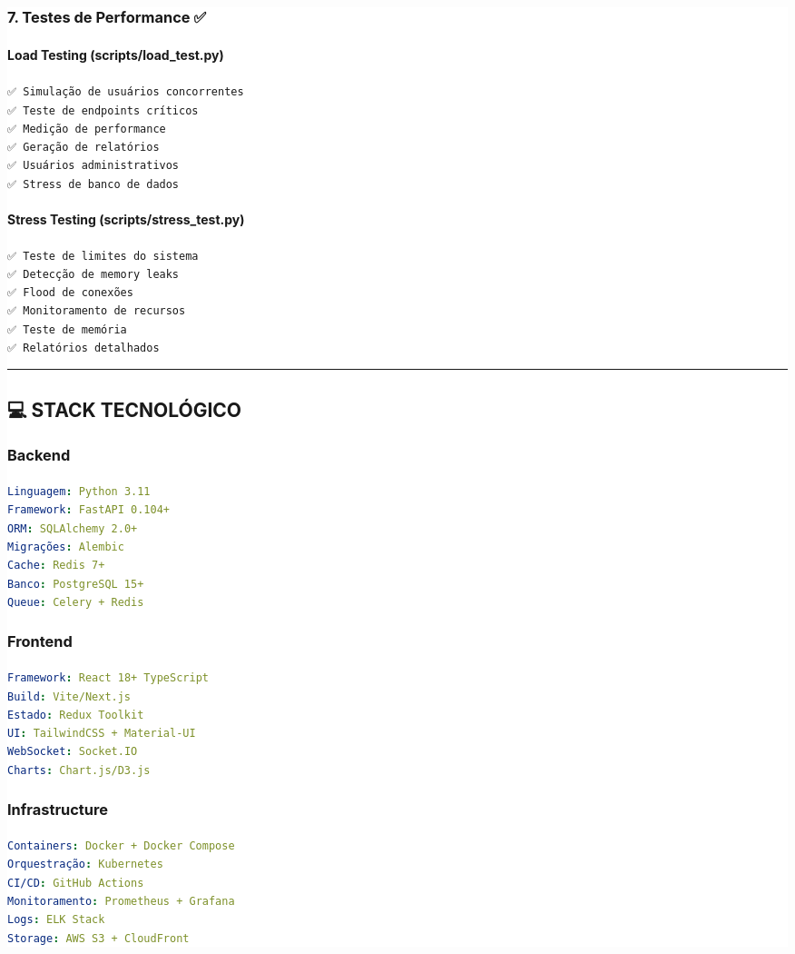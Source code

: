 ### 7. **Testes de Performance** ✅

#### Load Testing (scripts/load_test.py)
```python
✅ Simulação de usuários concorrentes
✅ Teste de endpoints críticos
✅ Medição de performance
✅ Geração de relatórios
✅ Usuários administrativos
✅ Stress de banco de dados
```

#### Stress Testing (scripts/stress_test.py)
```python
✅ Teste de limites do sistema
✅ Detecção de memory leaks
✅ Flood de conexões
✅ Monitoramento de recursos
✅ Teste de memória
✅ Relatórios detalhados
```

---

## 💻 STACK TECNOLÓGICO

### Backend
```yaml
Linguagem: Python 3.11
Framework: FastAPI 0.104+
ORM: SQLAlchemy 2.0+
Migrações: Alembic
Cache: Redis 7+
Banco: PostgreSQL 15+
Queue: Celery + Redis
```

### Frontend
```yaml
Framework: React 18+ TypeScript
Build: Vite/Next.js
Estado: Redux Toolkit
UI: TailwindCSS + Material-UI
WebSocket: Socket.IO
Charts: Chart.js/D3.js
```

### Infrastructure
```yaml
Containers: Docker + Docker Compose
Orquestração: Kubernetes
CI/CD: GitHub Actions
Monitoramento: Prometheus + Grafana
Logs: ELK Stack
Storage: AWS S3 + CloudFront
```

